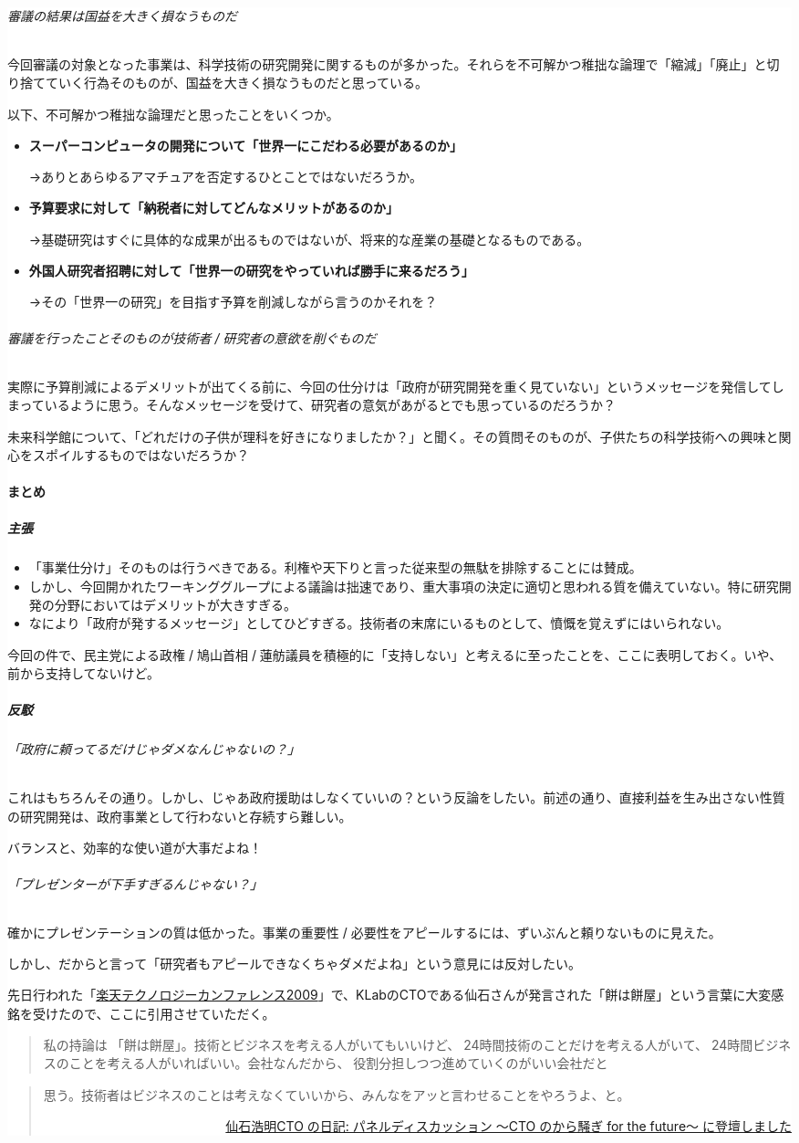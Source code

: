 ###### 審議の結果は国益を大きく損なうものだ

今回審議の対象となった事業は、科学技術の研究開発に関するものが多かった。それらを不可解かつ稚拙な論理で「縮減」「廃止」と切り捨てていく行為そのものが、国益を大きく損なうものだと思っている。
  
以下、不可解かつ稚拙な論理だと思ったことをいくつか。

  * **スーパーコンピュータの開発について「世界一にこだわる必要があるのか」**
		  
    →ありとあらゆるアマチュアを否定するひとことではないだろうか。 
  * **予算要求に対して「納税者に対してどんなメリットがあるのか」**
		  
    →基礎研究はすぐに具体的な成果が出るものではないが、将来的な産業の基礎となるものである。 
  * **外国人研究者招聘に対して「世界一の研究をやっていれば勝手に来るだろう」**
		  
    →その「世界一の研究」を目指す予算を削減しながら言うのかそれを？ 

###### 審議を行ったことそのものが技術者 / 研究者の意欲を削ぐものだ

実際に予算削減によるデメリットが出てくる前に、今回の仕分けは「政府が研究開発を重く見ていない」というメッセージを発信してしまっているように思う。そんなメッセージを受けて、研究者の意気があがるとでも思っているのだろうか？
  
未来科学館について、「どれだけの子供が理科を好きになりましたか？」と聞く。その質問そのものが、子供たちの科学技術への興味と関心をスポイルするものではないだろうか？

#### まとめ

##### 主張

  * 「事業仕分け」そのものは行うべきである。利権や天下りと言った従来型の無駄を排除することには賛成。
  * しかし、今回開かれたワーキンググループによる議論は拙速であり、重大事項の決定に適切と思われる質を備えていない。特に研究開発の分野においてはデメリットが大きすぎる。
  * なにより「政府が発するメッセージ」としてひどすぎる。技術者の末席にいるものとして、憤慨を覚えずにはいられない。

今回の件で、民主党による政権 / 鳩山首相 / 蓮舫議員を積極的に「支持しない」と考えるに至ったことを、ここに表明しておく。いや、前から支持してないけど。

##### 反駁

###### 「政府に頼ってるだけじゃダメなんじゃないの？」

これはもちろんその通り。しかし、じゃあ政府援助はしなくていいの？という反論をしたい。前述の通り、直接利益を生み出さない性質の研究開発は、政府事業として行わないと存続すら難しい。
  
バランスと、効率的な使い道が大事だよね！

###### 「プレゼンターが下手すぎるんじゃない？」

確かにプレゼンテーションの質は低かった。事業の重要性 / 必要性をアピールするには、ずいぶんと頼りないものに見えた。
  
しかし、だからと言って「研究者もアピールできなくちゃダメだよね」という意見には反対したい。
  
先日行われた「<a href="http://tech.rakuten.co.jp/rtc2009/" target="_blank" rel="noopener noreferrer">楽天テクノロジーカンファレンス2009</a>」で、KLabのCTOである仙石さんが発言された「餅は餅屋」という言葉に大変感銘を受けたので、ここに引用させていただく。

> 私の持論は 「餅は餅屋」。技術とビジネスを考える人がいてもいいけど、 24時間技術のことだけを考える人がいて、 24時間ビジネスのことを考える人がいればいい。会社なんだから、 役割分担しつつ進めていくのがいい会社だと
  
> 思う。技術者はビジネスのことは考えなくていいから、みんなをアッと言わせることをやろうよ、と。
> 
> <p align="right">
>   <a href="http://sengoku.blog.klab.org/archives/65154285.html" target="_blank" rel="noopener noreferrer">仙石浩明CTO の日記: パネルディスカッション 〜CTO のから騒ぎ for the future〜 に登壇しました</a>
> </p>
